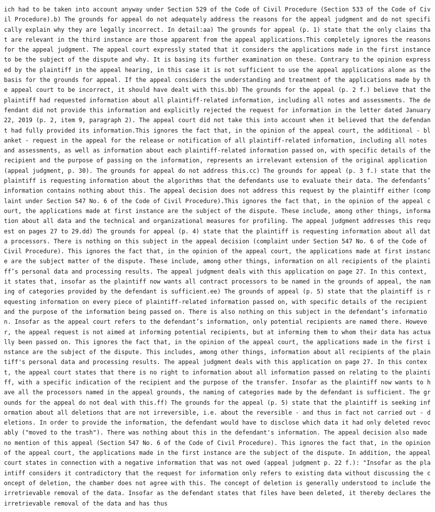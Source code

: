 ```
ich had to be taken into account anyway under Section 529 of the Code of Civil Procedure (Section 533 of the Code of Civil Procedure).b) The grounds for appeal do not adequately address the reasons for the appeal judgment and do not specifically explain why they are legally incorrect. In detail:aa) The grounds for appeal (p. 1) state that the only claims that are relevant in the third instance are those apparent from the appeal applications.This completely ignores the reasons for the appeal judgment. The appeal court expressly stated that it considers the applications made in the first instance to be the subject of the dispute and why. It is basing its further examination on these. Contrary to the opinion expressed by the plaintiff in the appeal hearing, in this case it is not sufficient to use the appeal applications alone as the basis for the grounds for appeal. If the appeal considers the understanding and treatment of the applications made by the appeal court to be incorrect, it should have dealt with this.bb) The grounds for the appeal (p. 2 f.) believe that the plaintiff had requested information about all plaintiff-related information, including all notes and assessments. The defendant did not provide this information and explicitly rejected the request for information in the letter dated January 22, 2019 (p. 2, item 9, paragraph 2). The appeal court did not take this into account when it believed that the defendant had fully provided its information.This ignores the fact that, in the opinion of the appeal court, the additional - blanket - request in the appeal for the release or notification of all plaintiff-related information, including all notes and assessments, as well as information about each plaintiff-related information passed on, with specific details of the recipient and the purpose of passing on the information, represents an irrelevant extension of the original application (appeal judgment, p. 30). The grounds for appeal do not address this.cc) The grounds for appeal (p. 3 f.) state that the plaintiff is requesting information about the algorithms that the defendants use to evaluate their data. The defendants’ information contains nothing about this. The appeal decision does not address this request by the plaintiff either (complaint under Section 547 No. 6 of the Code of Civil Procedure).This ignores the fact that, in the opinion of the appeal court, the applications made at first instance are the subject of the dispute. These include, among other things, information about all data and the technical and organizational measures for profiling. The appeal judgment addresses this request on pages 27 to 29.dd) The grounds for appeal (p. 4) state that the plaintiff is requesting information about all data processors. There is nothing on this subject in the appeal decision (complaint under Section 547 No. 6 of the Code of Civil Procedure). This ignores the fact that, in the opinion of the appeal court, the applications made at first instance are the subject matter of the dispute. These include, among other things, information on all recipients of the plaintiff’s personal data and processing results. The appeal judgment deals with this application on page 27. In this context, it states that, insofar as the plaintiff now wants all contract processors to be named in the grounds of appeal, the naming of categories provided by the defendant is sufficient.ee) The grounds of appeal (p. 5) state that the plaintiff is requesting information on every piece of plaintiff-related information passed on, with specific details of the recipient and the purpose of the information being passed on. There is also nothing on this subject in the defendant’s information. Insofar as the appeal court refers to the defendant’s information, only potential recipients are named there. However, the appeal request is not aimed at informing potential recipients, but at informing them to whom their data has actually been passed on. This ignores the fact that, in the opinion of the appeal court, the applications made in the first instance are the subject of the dispute. This includes, among other things, information about all recipients of the plaintiff's personal data and processing results. The appeal judgment deals with this application on page 27. In this context, the appeal court states that there is no right to information about all information passed on relating to the plaintiff, with a specific indication of the recipient and the purpose of the transfer. Insofar as the plaintiff now wants to have all the processors named in the appeal grounds, the naming of categories made by the defendant is sufficient. The grounds for the appeal do not deal with this.ff) The grounds for the appeal (p. 5) state that the plaintiff is seeking information about all deletions that are not irreversible, i.e. about the reversible - and thus in fact not carried out - deletions. In order to provide the information, the defendant would have to disclose which data it had only deleted revocably ("moved to the trash"). There was nothing about this in the defendant's information. The appeal decision also made no mention of this appeal (Section 547 No. 6 of the Code of Civil Procedure). This ignores the fact that, in the opinion of the appeal court, the applications made in the first instance are the subject of the dispute. In addition, the appeal court states in connection with a negative information that was not owed (appeal judgment p. 22 f.): "Insofar as the plaintiff considers it contradictory that the request for information only refers to existing data without discussing the concept of deletion, the chamber does not agree with this. The concept of deletion is generally understood to include the irretrievable removal of the data. Insofar as the defendant states that files have been deleted, it thereby declares the irretrievable removal of the data and has thus
```